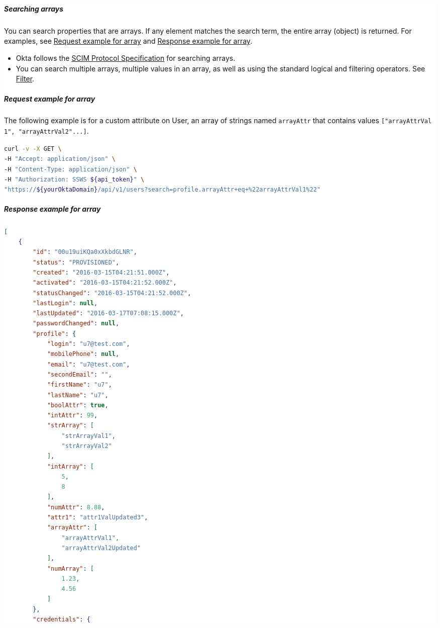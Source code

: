 ##### Searching arrays

You can search properties that are arrays. If any element matches the search term, the entire array (object) is returned. For examples, see [Request example for array](#request-example-for-array) and [Response example for array](#response-example-for-array).

- Okta follows the [SCIM Protocol Specification](https://tools.ietf.org/html/rfc7644#section-3.4.2.2) for searching arrays.
- You can search multiple arrays, multiple values in an array, as well as using the standard logical and filtering operators. See [Filter](/docs/reference/core-okta-api/#filter).

##### Request example for array

The following example is for a custom attribute on User, an array of strings named `arrayAttr` that contains values `["arrayAttrVal1", "arrayAttrVal2"...]`.

```bash
curl -v -X GET \
-H "Accept: application/json" \
-H "Content-Type: application/json" \
-H "Authorization: SSWS ${api_token}" \
"https://${yourOktaDomain}/api/v1/users?search=profile.arrayAttr+eq+%22arrayAttrVal1%22"
```

##### Response example for array

```json
[
    {
        "id": "00u19uiKQa0xXkbdGLNR",
        "status": "PROVISIONED",
        "created": "2016-03-15T04:21:51.000Z",
        "activated": "2016-03-15T04:21:52.000Z",
        "statusChanged": "2016-03-15T04:21:52.000Z",
        "lastLogin": null,
        "lastUpdated": "2016-03-17T07:08:15.000Z",
        "passwordChanged": null,
        "profile": {
            "login": "u7@test.com",
            "mobilePhone": null,
            "email": "u7@test.com",
            "secondEmail": "",
            "firstName": "u7",
            "lastName": "u7",
            "boolAttr": true,
            "intAttr": 99,
            "strArray": [
                "strArrayVal1",
                "strArrayVal2"
            ],
            "intArray": [
                5,
                8
            ],
            "numAttr": 8.88,
            "attr1": "attr1ValUpdated3",
            "arrayAttr": [
                "arrayAttrVal1",
                "arrayAttrVal2Updated"
            ],
            "numArray": [
                1.23,
                4.56
            ]
        },
        "credentials": {
```